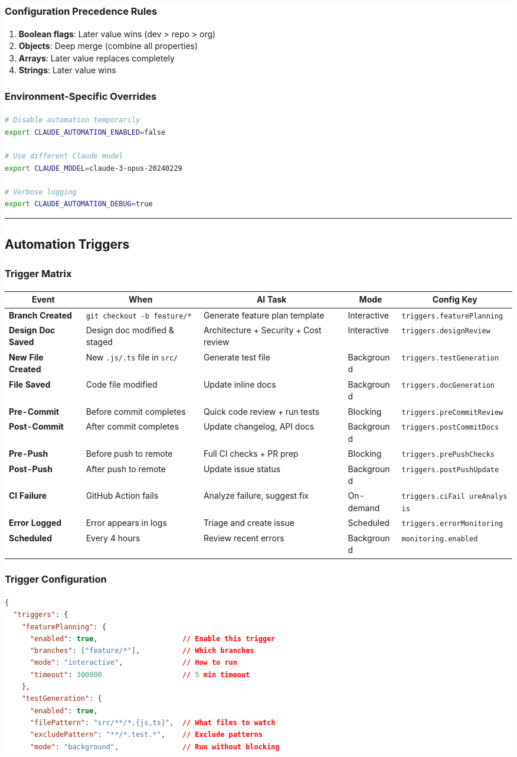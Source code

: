 ### Configuration Precedence Rules

1. **Boolean flags**: Later value wins (dev > repo > org)
2. **Objects**: Deep merge (combine all properties)
3. **Arrays**: Later value replaces completely
4. **Strings**: Later value wins

### Environment-Specific Overrides

```bash
# Disable automation temporarily
export CLAUDE_AUTOMATION_ENABLED=false

# Use different Claude model
export CLAUDE_MODEL=claude-3-opus-20240229

# Verbose logging
export CLAUDE_AUTOMATION_DEBUG=true
```

---

## Automation Triggers

### Trigger Matrix

| Event | When | AI Task | Mode | Config Key |
|-------|------|---------|------|------------|
| **Branch Created** | `git checkout -b feature/*` | Generate feature plan template | Interactive | `triggers.featurePlanning` |
| **Design Doc Saved** | Design doc modified & staged | Architecture + Security + Cost review | Interactive | `triggers.designReview` |
| **New File Created** | New `.js/.ts` file in `src/` | Generate test file | Background | `triggers.testGeneration` |
| **File Saved** | Code file modified | Update inline docs | Background | `triggers.docGeneration` |
| **Pre-Commit** | Before commit completes | Quick code review + run tests | Blocking | `triggers.preCommitReview` |
| **Post-Commit** | After commit completes | Update changelog, API docs | Background | `triggers.postCommitDocs` |
| **Pre-Push** | Before push to remote | Full CI checks + PR prep | Blocking | `triggers.prePushChecks` |
| **Post-Push** | After push to remote | Update issue status | Background | `triggers.postPushUpdate` |
| **CI Failure** | GitHub Action fails | Analyze failure, suggest fix | On-demand | `triggers.ciFail ureAnalysis` |
| **Error Logged** | Error appears in logs | Triage and create issue | Scheduled | `triggers.errorMonitoring` |
| **Scheduled** | Every 4 hours | Review recent errors | Background | `monitoring.enabled` |

### Trigger Configuration

```json
{
  "triggers": {
    "featurePlanning": {
      "enabled": true,                    // Enable this trigger
      "branches": ["feature/*"],          // Which branches
      "mode": "interactive",              // How to run
      "timeout": 300000                   // 5 min timeout
    },
    "testGeneration": {
      "enabled": true,
      "filePattern": "src/**/*.{js,ts}",  // What files to watch
      "excludePattern": "**/*.test.*",    // Exclude patterns
      "mode": "background",               // Run without blocking
```